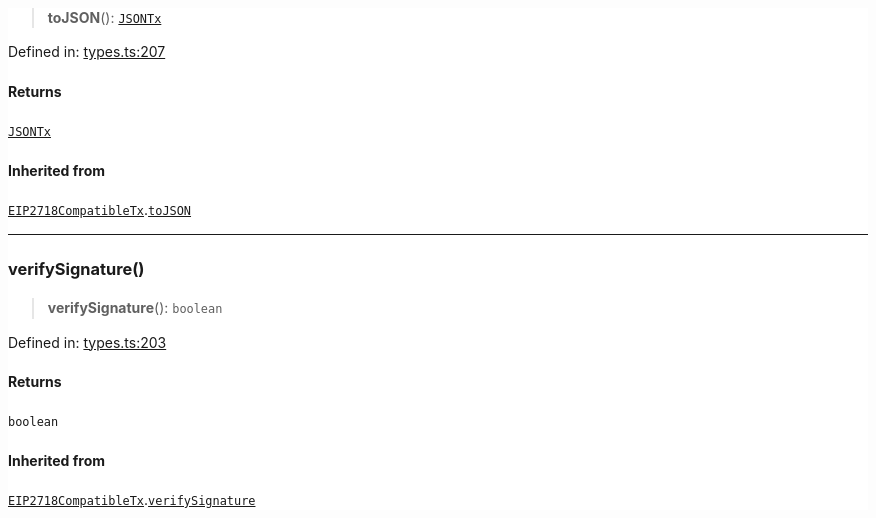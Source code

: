 > **toJSON**(): [`JSONTx`](JSONTx.md)

Defined in: [types.ts:207](https://github.com/ethereumjs/ethereumjs-monorepo/blob/master/packages/tx/src/types.ts#L207)

#### Returns

[`JSONTx`](JSONTx.md)

#### Inherited from

[`EIP2718CompatibleTx`](EIP2718CompatibleTx.md).[`toJSON`](EIP2718CompatibleTx.md#tojson)

***

### verifySignature()

> **verifySignature**(): `boolean`

Defined in: [types.ts:203](https://github.com/ethereumjs/ethereumjs-monorepo/blob/master/packages/tx/src/types.ts#L203)

#### Returns

`boolean`

#### Inherited from

[`EIP2718CompatibleTx`](EIP2718CompatibleTx.md).[`verifySignature`](EIP2718CompatibleTx.md#verifysignature)

